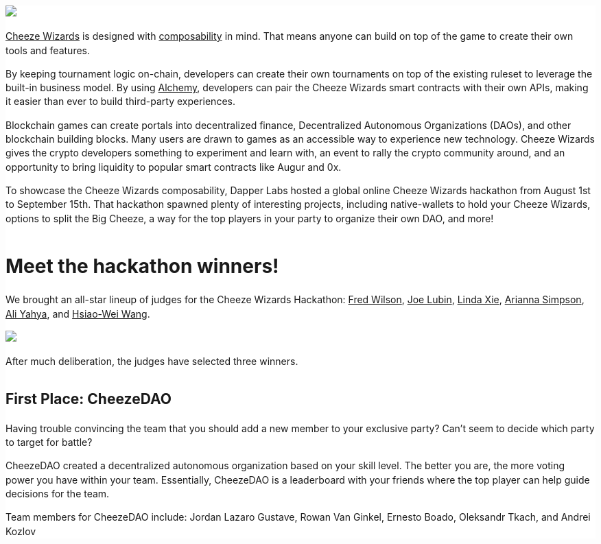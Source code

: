 ![](https://miro.medium.com/max/1400/1*4P0y4YTF1We7-H6_fi-uOQ.png)

[Cheeze Wizards](https://t.co/bYlc0f5Ox2) is designed with
[composability](/nfty-news/designing-for-composability-in-crypto-6e138790a7d6)
in mind. That means anyone can build on top of the game to create their own
tools and features.

By keeping tournament logic on-chain, developers can create their own
tournaments on top of the existing ruleset to leverage the built-in business
model. By using [Alchemy](https://alchemyapi.io/), developers can pair the
Cheeze Wizards smart contracts with their own APIs, making it easier than ever
to build third-party experiences.

Blockchain games can create portals into decentralized finance, Decentralized
Autonomous Organizations (DAOs), and other blockchain building blocks. Many
users are drawn to games as an accessible way to experience new technology.
Cheeze Wizards gives the crypto developers something to experiment and learn
with, an event to rally the crypto community around, and an opportunity to
bring liquidity to popular smart contracts like Augur and 0x.

To showcase the Cheeze Wizards composability, Dapper Labs hosted a global
online Cheeze Wizards hackathon from August 1st to September 15th. That
hackathon spawned plenty of interesting projects, including native-wallets to
hold your Cheeze Wizards, options to split the Big Cheeze, a way for the top
players in your party to organize their own DAO, and more!

# Meet the hackathon winners!

We brought an all-star lineup of judges for the Cheeze Wizards Hackathon:
[Fred Wilson](https://twitter.com/fredwilson?lang=en), [Joe
Lubin](https://twitter.com/ethereumJoseph), [Linda
Xie](https://twitter.com/ljxie), [Arianna
Simpson](https://twitter.com/AriannaSimpson), [Ali
Yahya](https://twitter.com/ali01), and [Hsiao-Wei
Wang](https://twitter.com/icebearhww).

![](https://miro.medium.com/max/1400/1*8OVtdpcZMhdWjhXxC-CFfg.jpeg)

After much deliberation, the judges have selected three winners.

## First Place: CheezeDAO

Having trouble convincing the team that you should add a new member to your
exclusive party? Can’t seem to decide which party to target for battle?

CheezeDAO created a decentralized autonomous organization based on your skill
level. The better you are, the more voting power you have within your team.
Essentially, CheezeDAO is a leaderboard with your friends where the top player
can help guide decisions for the team.

Team members for CheezeDAO include: Jordan Lazaro Gustave, Rowan Van Ginkel,
Ernesto Boado, Oleksandr Tkach, and Andrei Kozlov
